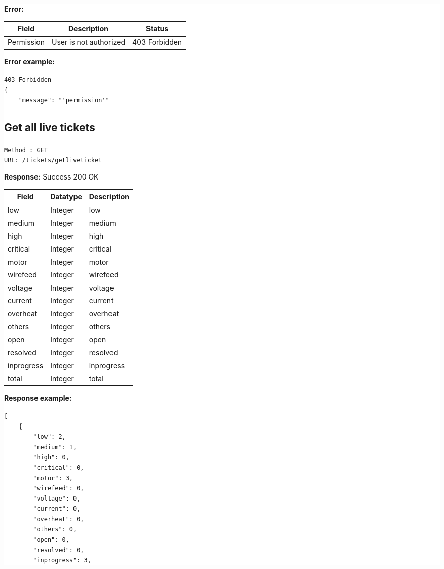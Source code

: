 
**Error:**

| **Field**  | **Description**        | **Status**    |
| ---------- | ---------------------- | ------------- |
| Permission | User is not authorized | 403 Forbidden |

**Error example:**


    403 Forbidden
    {
        "message": "'permission'"


## Get all live tickets<a name="Get all live tickets"></a>


    Method : GET
    URL: /tickets/getliveticket

**Response:** Success 200 OK

| **Field**  | **Datatype** | **Description** |
| ---------- | ------------ | --------------- |
| low        | Integer      | low             |
| medium     | Integer      | medium          |
| high       | Integer      | high            |
| critical   | Integer      | critical        |
| motor      | Integer      | motor           |
| wirefeed   | Integer      | wirefeed        |
| voltage    | Integer      | voltage         |
| current    | Integer      | current         |
| overheat   | Integer      | overheat        |
| others     | Integer      | others          |
| open       | Integer      | open            |
| resolved   | Integer      | resolved        |
| inprogress | Integer      | inprogress      |
| total      | Integer      | total           |

**Response example:**


    [
        {
            "low": 2,
            "medium": 1,
            "high": 0,
            "critical": 0,
            "motor": 3,
            "wirefeed": 0,
            "voltage": 0,
            "current": 0,
            "overheat": 0,
            "others": 0,
            "open": 0,
            "resolved": 0,
            "inprogress": 3,